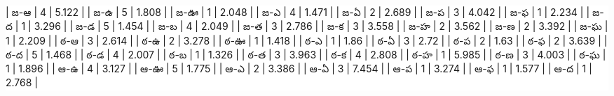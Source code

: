 | జ-ఆ    |        4 |           5.122 |
| జ-ఉ    |        5 |           1.808 |
| జ-ఊ    |        1 |           2.048 |
| జ-ఎ    |        4 |           1.471 |
| జ-ఏ    |        2 |           2.689 |
| జ-ప    |        3 |           4.042 |
| జ-ఫ    |        1 |           2.234 |
| జ-ద    |        1 |           3.296 |
| జ-డ    |        5 |           1.454 |
| జ-బ    |        4 |           2.049 |
| జ-త    |        3 |           2.786 |
| జ-క    |        3 |           3.558 |
| జ-హ    |        2 |           3.562 |
| జ-ణ    |        2 |           3.392 |
| జ-ఘ    |        1 |           2.209 |
| ఠ-ఆ    |        3 |           2.614 |
| ఠ-ఉ    |        2 |           3.278 |
| ఠ-ఊ    |        1 |           1.418 |
| ఠ-ఎ    |        1 |           1.86  |
| ఠ-ఏ    |        3 |           2.72  |
| ఠ-ప    |        2 |           1.63  |
| ఠ-ఫ    |        2 |           3.639 |
| ఠ-ద    |        5 |           1.468 |
| ఠ-డ    |        4 |           2.007 |
| ఠ-బ    |        1 |           1.326 |
| ఠ-త    |        3 |           3.963 |
| ఠ-క    |        4 |           2.808 |
| ఠ-హ    |        1 |           5.985 |
| ఠ-ణ    |        3 |           4.003 |
| ఠ-ఘ    |        1 |           1.896 |
| ఆ-ఉ    |        4 |           3.127 |
| ఆ-ఊ    |        5 |           1.775 |
| ఆ-ఎ    |        2 |           3.386 |
| ఆ-ఏ    |        3 |           7.454 |
| ఆ-ప    |        1 |           3.274 |
| ఆ-ఫ    |        1 |           1.577 |
| ఆ-ద    |        1 |           2.768 |